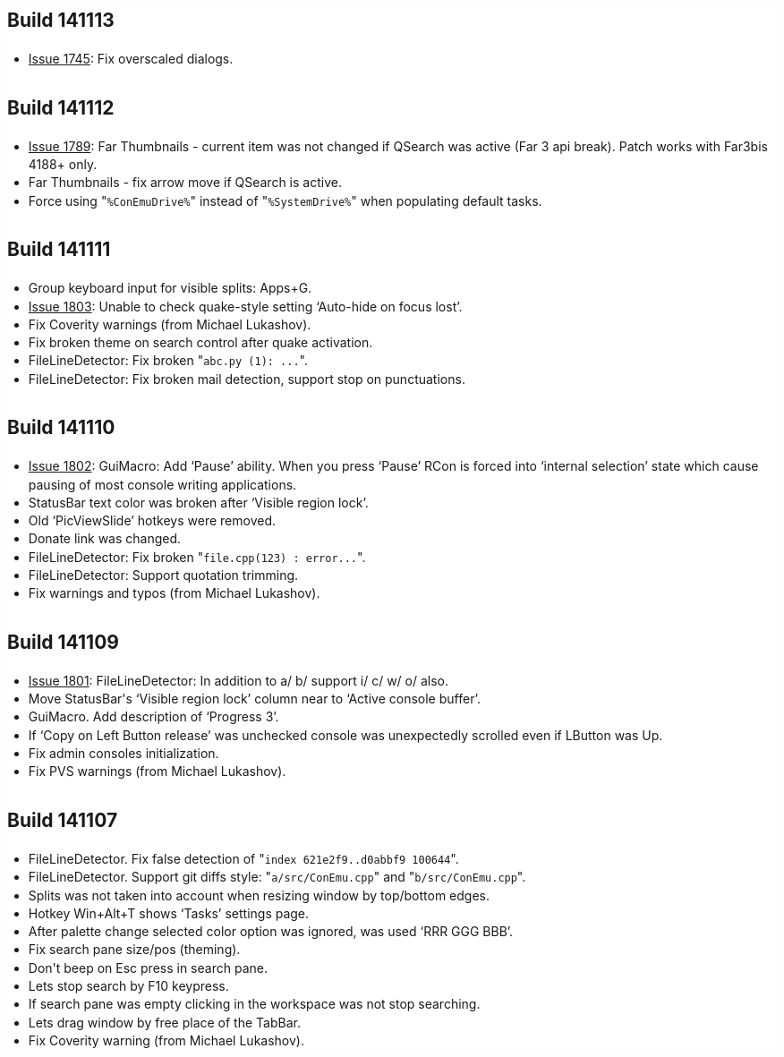 ## Build 141113 ##
  * [Issue 1745](https://code.google.com/p/conemu-maximus5/issues/detail?id=1745): Fix overscaled dialogs.


## Build 141112 ##
  * [Issue 1789](https://code.google.com/p/conemu-maximus5/issues/detail?id=1789): Far Thumbnails - current item was not changed if QSearch was active (Far 3 api break). Patch works with Far3bis 4188+ only.
  * Far Thumbnails - fix arrow move if QSearch is active.
  * Force using "`%ConEmuDrive%`" instead of "`%SystemDrive%`" when populating default tasks.


## Build 141111 ##
  * Group keyboard input for visible splits: Apps+G.
  * [Issue 1803](https://code.google.com/p/conemu-maximus5/issues/detail?id=1803): Unable to check quake-style setting ‘Auto-hide on focus lost’.
  * Fix Coverity warnings (from Michael Lukashov).
  * Fix broken theme on search control after quake activation.
  * FileLineDetector: Fix broken "`abc.py (1): ...`".
  * FileLineDetector: Fix broken mail detection, support stop on punctuations.


## Build 141110 ##
  * [Issue 1802](https://code.google.com/p/conemu-maximus5/issues/detail?id=1802): GuiMacro: Add ‘Pause’ ability. When you press ‘Pause’ RCon is forced into ‘internal selection’ state which cause pausing of most console writing applications.
  * StatusBar text color was broken after ‘Visible region lock’.
  * Old ‘PicViewSlide’ hotkeys were removed.
  * Donate link was changed.
  * FileLineDetector: Fix broken "`file.cpp(123) : error...`".
  * FileLineDetector: Support quotation trimming.
  * Fix warnings and typos (from Michael Lukashov).


## Build 141109 ##
  * [Issue 1801](https://code.google.com/p/conemu-maximus5/issues/detail?id=1801): FileLineDetector: In addition to a/ b/ support i/ c/ w/ o/ also.
  * Move StatusBar's ‘Visible region lock’ column near to ‘Active console buffer’.
  * GuiMacro. Add description of ‘Progress 3’.
  * If ‘Copy on Left Button release’ was unchecked console was unexpectedly scrolled even if LButton was Up.
  * Fix admin consoles initialization.
  * Fix PVS warnings (from Michael Lukashov).


## Build 141107 ##
  * FileLineDetector. Fix false detection of "`index 621e2f9..d0abbf9 100644`".
  * FileLineDetector. Support git diffs style: "`a/src/ConEmu.cpp`" and "`b/src/ConEmu.cpp`".
  * Splits was not taken into account when resizing window by top/bottom edges.
  * Hotkey Win+Alt+T shows ‘Tasks’ settings page.
  * After palette change selected color option was ignored, was used ‘RRR GGG BBB’.
  * Fix search pane size/pos (theming).
  * Don't beep on Esc press in search pane.
  * Lets stop search by F10 keypress.
  * If search pane was empty clicking in the workspace was not stop searching.
  * Lets drag window by free place of the TabBar.
  * Fix Coverity warning (from Michael Lukashov).

